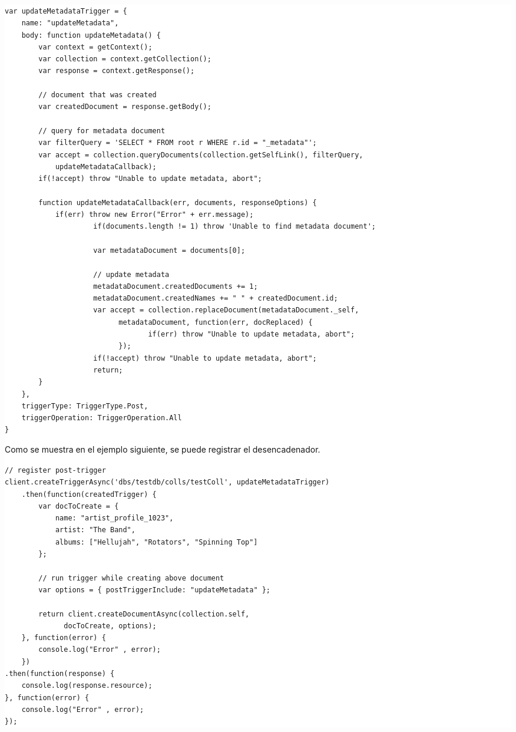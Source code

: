     var updateMetadataTrigger = {
        name: "updateMetadata",
        body: function updateMetadata() {
            var context = getContext();
            var collection = context.getCollection();
            var response = context.getResponse();
    
            // document that was created
            var createdDocument = response.getBody();
    
            // query for metadata document
            var filterQuery = 'SELECT * FROM root r WHERE r.id = "_metadata"';
            var accept = collection.queryDocuments(collection.getSelfLink(), filterQuery,
                updateMetadataCallback);
            if(!accept) throw "Unable to update metadata, abort";
     
            function updateMetadataCallback(err, documents, responseOptions) {
                if(err) throw new Error("Error" + err.message);
                         if(documents.length != 1) throw 'Unable to find metadata document';
                         
                         var metadataDocument = documents[0];
                         
                         // update metadata
                         metadataDocument.createdDocuments += 1;
                         metadataDocument.createdNames += " " + createdDocument.id;
                         var accept = collection.replaceDocument(metadataDocument._self,
                               metadataDocument, function(err, docReplaced) {
                                      if(err) throw "Unable to update metadata, abort";
                               });
                         if(!accept) throw "Unable to update metadata, abort";
                         return;                    
            }                                                                                           
        },
        triggerType: TriggerType.Post,
        triggerOperation: TriggerOperation.All
    }


Como se muestra en el ejemplo siguiente, se puede registrar el desencadenador.

    // register post-trigger
    client.createTriggerAsync('dbs/testdb/colls/testColl', updateMetadataTrigger)
        .then(function(createdTrigger) { 
            var docToCreate = { 
                name: "artist_profile_1023",
                artist: "The Band",
                albums: ["Hellujah", "Rotators", "Spinning Top"]
            };
    
            // run trigger while creating above document 
            var options = { postTriggerInclude: "updateMetadata" };
        
            return client.createDocumentAsync(collection.self,
                  docToCreate, options);
        }, function(error) {
            console.log("Error" , error);
        })
    .then(function(response) {
        console.log(response.resource); 
    }, function(error) {
        console.log("Error" , error);
    });
